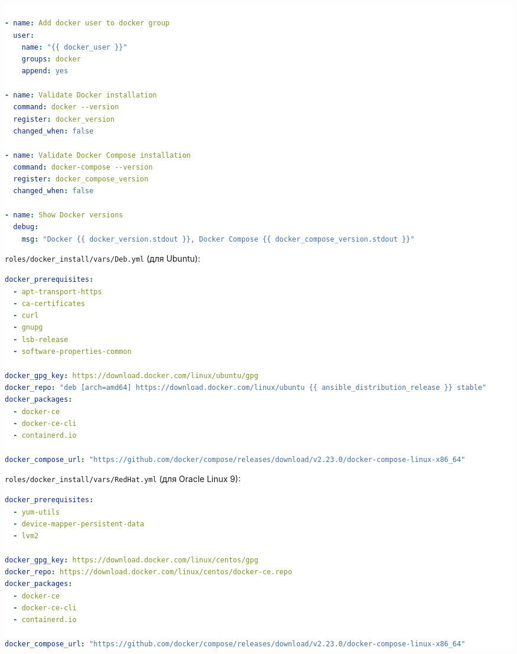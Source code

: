 ```yaml

- name: Add docker user to docker group
  user:
    name: "{{ docker_user }}"
    groups: docker
    append: yes

- name: Validate Docker installation
  command: docker --version
  register: docker_version
  changed_when: false

- name: Validate Docker Compose installation
  command: docker-compose --version
  register: docker_compose_version
  changed_when: false

- name: Show Docker versions
  debug:
    msg: "Docker {{ docker_version.stdout }}, Docker Compose {{ docker_compose_version.stdout }}"
```

`roles/docker_install/vars/Deb.yml` (для Ubuntu):
```yaml
docker_prerequisites:
  - apt-transport-https
  - ca-certificates
  - curl
  - gnupg
  - lsb-release
  - software-properties-common

docker_gpg_key: https://download.docker.com/linux/ubuntu/gpg
docker_repo: "deb [arch=amd64] https://download.docker.com/linux/ubuntu {{ ansible_distribution_release }} stable"
docker_packages:
  - docker-ce
  - docker-ce-cli
  - containerd.io

docker_compose_url: "https://github.com/docker/compose/releases/download/v2.23.0/docker-compose-linux-x86_64"
```

`roles/docker_install/vars/RedHat.yml` (для Oracle Linux 9):
```yaml
docker_prerequisites:
  - yum-utils
  - device-mapper-persistent-data
  - lvm2

docker_gpg_key: https://download.docker.com/linux/centos/gpg
docker_repo: https://download.docker.com/linux/centos/docker-ce.repo
docker_packages:
  - docker-ce
  - docker-ce-cli
  - containerd.io

docker_compose_url: "https://github.com/docker/compose/releases/download/v2.23.0/docker-compose-linux-x86_64"
```

